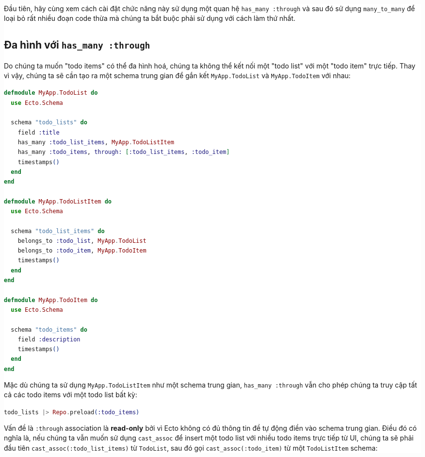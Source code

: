 Đầu tiên, hãy cùng xem cách cài đặt chức năng này sử dụng một quan hệ `has_many :through` và sau đó sử dụng `many_to_many` để loại bỏ rất nhiều đoạn code thừa mà chúng ta bắt buộc phải sử dụng với cách làm thứ nhất.

## Đa hình với `has_many :through`

Do chúng ta muốn "todo items" có thể đa hình hoá, chúng ta không thể kết nối một "todo list" với một "todo item" trực tiếp. Thay vì vậy, chúng ta sẽ cần tạo ra một schema trung gian để gắn kết `MyApp.TodoList` và `MyApp.TodoItem` với nhau:

```elixir
defmodule MyApp.TodoList do
  use Ecto.Schema

  schema "todo_lists" do
    field :title
    has_many :todo_list_items, MyApp.TodoListItem
    has_many :todo_items, through: [:todo_list_items, :todo_item]
    timestamps()
  end
end

defmodule MyApp.TodoListItem do
  use Ecto.Schema

  schema "todo_list_items" do
    belongs_to :todo_list, MyApp.TodoList
    belongs_to :todo_item, MyApp.TodoItem
    timestamps()
  end  
end

defmodule MyApp.TodoItem do
  use Ecto.Schema

  schema "todo_items" do
    field :description
    timestamps()
  end
end
```

Mặc dù chúng ta sử dụng `MyApp.TodoListItem` như một schema trung gian, `has_many :through` vẫn cho phép chúng ta truy cập tất cả các todo items với một todo list bất kỳ:

```elixir
todo_lists |> Repo.preload(:todo_items)
```

Vấn đề là `:through` association là **read-only** bởi vì Ecto không có đủ thông tin đề tự động điền vào schema trung gian. Điều đó có nghĩa là, nếu chúng ta vẫn muốn sử dụng `cast_assoc` để insert một todo list với nhiều todo items trực tiếp từ UI, chúng ta sẽ phải đầu tiên `cast_assoc(:todo_list_items)` từ `TodoList`, sau đó gọi `cast_assoc(:todo_item)` từ một `TodoListItem` schema:
